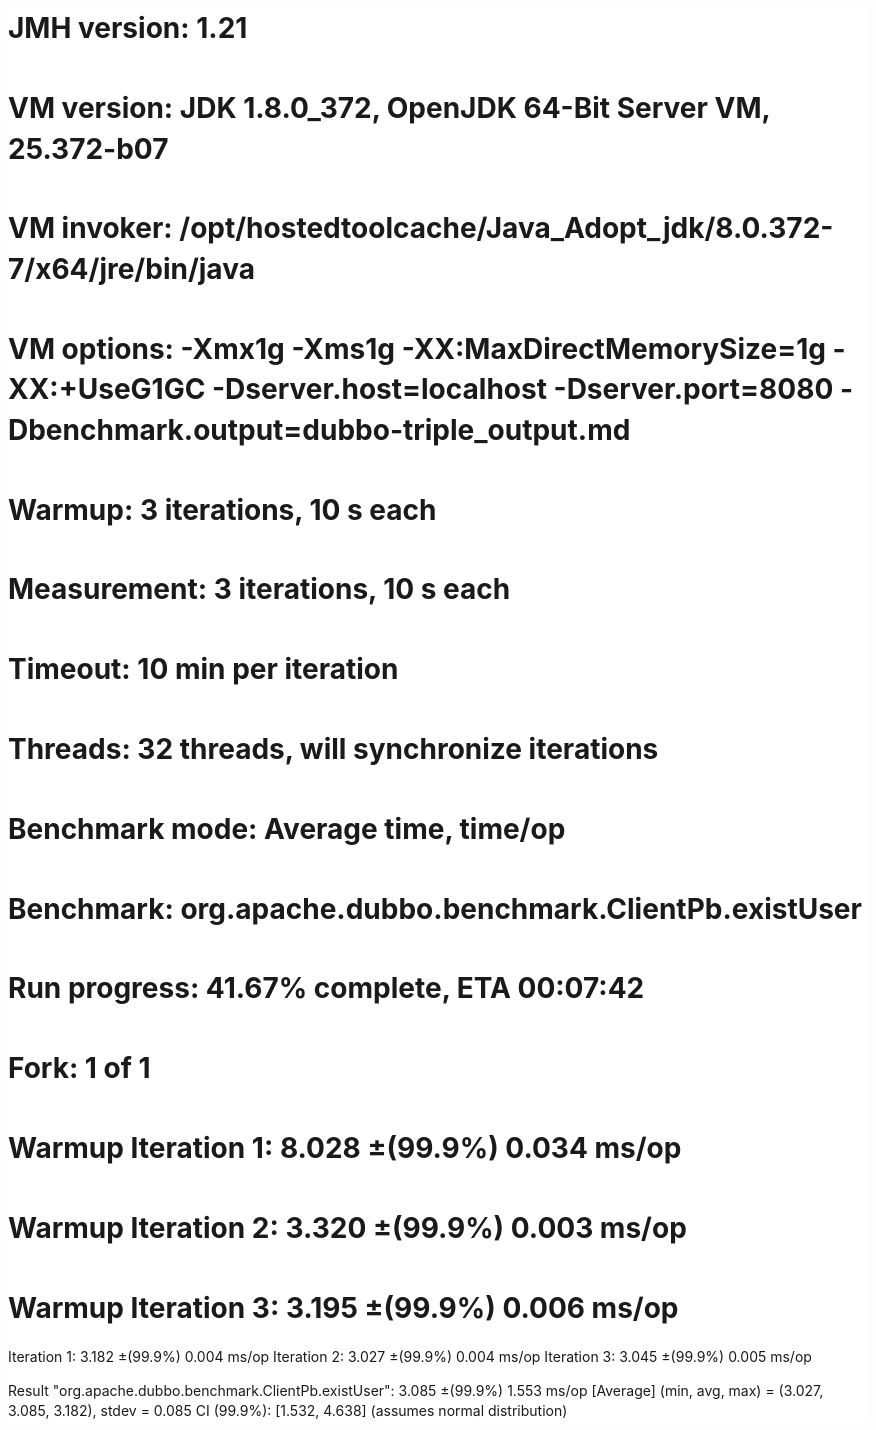 
# JMH version: 1.21
# VM version: JDK 1.8.0_372, OpenJDK 64-Bit Server VM, 25.372-b07
# VM invoker: /opt/hostedtoolcache/Java_Adopt_jdk/8.0.372-7/x64/jre/bin/java
# VM options: -Xmx1g -Xms1g -XX:MaxDirectMemorySize=1g -XX:+UseG1GC -Dserver.host=localhost -Dserver.port=8080 -Dbenchmark.output=dubbo-triple_output.md
# Warmup: 3 iterations, 10 s each
# Measurement: 3 iterations, 10 s each
# Timeout: 10 min per iteration
# Threads: 32 threads, will synchronize iterations
# Benchmark mode: Average time, time/op
# Benchmark: org.apache.dubbo.benchmark.ClientPb.existUser

# Run progress: 41.67% complete, ETA 00:07:42
# Fork: 1 of 1
# Warmup Iteration   1: 8.028 ±(99.9%) 0.034 ms/op
# Warmup Iteration   2: 3.320 ±(99.9%) 0.003 ms/op
# Warmup Iteration   3: 3.195 ±(99.9%) 0.006 ms/op
Iteration   1: 3.182 ±(99.9%) 0.004 ms/op
Iteration   2: 3.027 ±(99.9%) 0.004 ms/op
Iteration   3: 3.045 ±(99.9%) 0.005 ms/op


Result "org.apache.dubbo.benchmark.ClientPb.existUser":
  3.085 ±(99.9%) 1.553 ms/op [Average]
  (min, avg, max) = (3.027, 3.085, 3.182), stdev = 0.085
  CI (99.9%): [1.532, 4.638] (assumes normal distribution)
